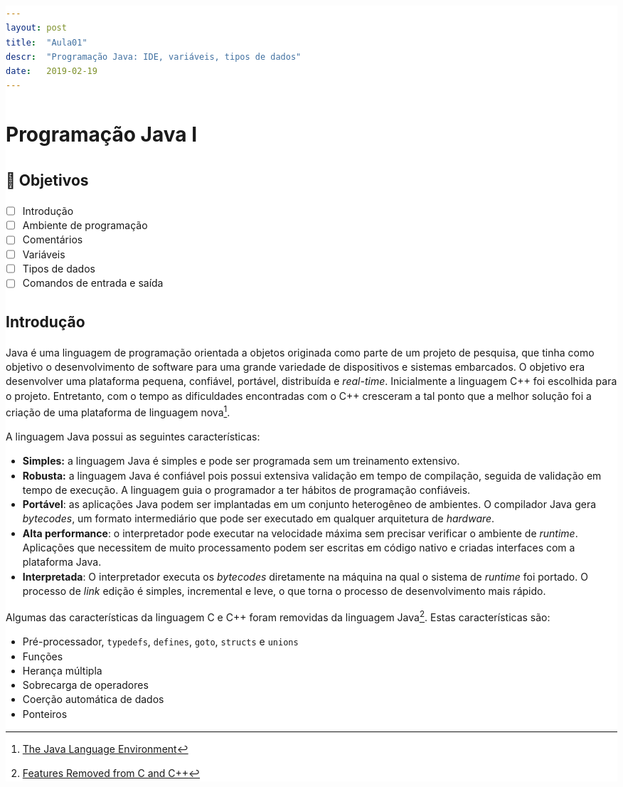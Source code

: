 ```yaml
---
layout: post
title:  "Aula01"
descr:  "Programação Java: IDE, variáveis, tipos de dados"
date:   2019-02-19
---
```


# Programação Java I 

 
## 📗 Objetivos
- [ ] Introdução
- [ ] Ambiente de programação
- [ ] Comentários
- [ ] Variáveis
- [ ] Tipos de dados
- [ ] Comandos de entrada e saída

## Introdução 

Java é uma linguagem de programação orientada a objetos originada como parte de um projeto de pesquisa, que tinha como objetivo o desenvolvimento de software para uma grande variedade de dispositivos e sistemas embarcados. O objetivo era desenvolver uma plataforma pequena, confiável, portável, distribuída e *real-time*. Inicialmente a linguagem C++ foi escolhida para o projeto. Entretanto, com o tempo as dificuldades encontradas com o C++ cresceram a tal ponto que a melhor solução foi a criação de uma plataforma de linguagem nova[^1].

A linguagem Java possui as seguintes características:

- **Simples:** a linguagem Java é simples e pode ser programada sem um treinamento extensivo.
- **Robusta:** a linguagem Java é confiável pois possui extensiva validação em tempo de compilação, seguida de validação em tempo de execução. A linguagem guia o programador a ter hábitos de programação confiáveis. 
- **Portável**: as aplicações Java podem ser implantadas em um conjunto heterogêneo de ambientes. O compilador Java gera *bytecodes*, um formato intermediário que pode ser executado em qualquer arquitetura de *hardware*.
- **Alta performance**: o interpretador pode executar na velocidade máxima sem precisar verificar o ambiente de *runtime*. Aplicações que necessitem de muito processamento podem ser escritas em código nativo e criadas interfaces com a plataforma Java.
- **Interpretada**: O interpretador executa os *bytecodes* diretamente na máquina na qual o sistema de *runtime* foi portado. O processo de *link* edição é simples, incremental e leve, o que torna o processo de desenvolvimento mais rápido.

Algumas das características da linguagem C e C++ foram removidas da linguagem Java[^2]. Estas características são:

- Pré-processador, `typedefs`, `defines`, `goto`, `structs` e `unions`
- Funções
- Herança múltipla
- Sobrecarga de operadores
- Coerção automática de dados
- Ponteiros


[^1]: [The Java Language Environment](https://www.oracle.com/technetwork/java/langenv-140151.html)
[^2]: [Features Removed from C and C++](https://www.oracle.com/technetwork/java/simple-142616.html#4076)
[^3]: DEITEL, Paul J.; Deitel, Harvey M. Java: como programar. 8 ed. Pearson.